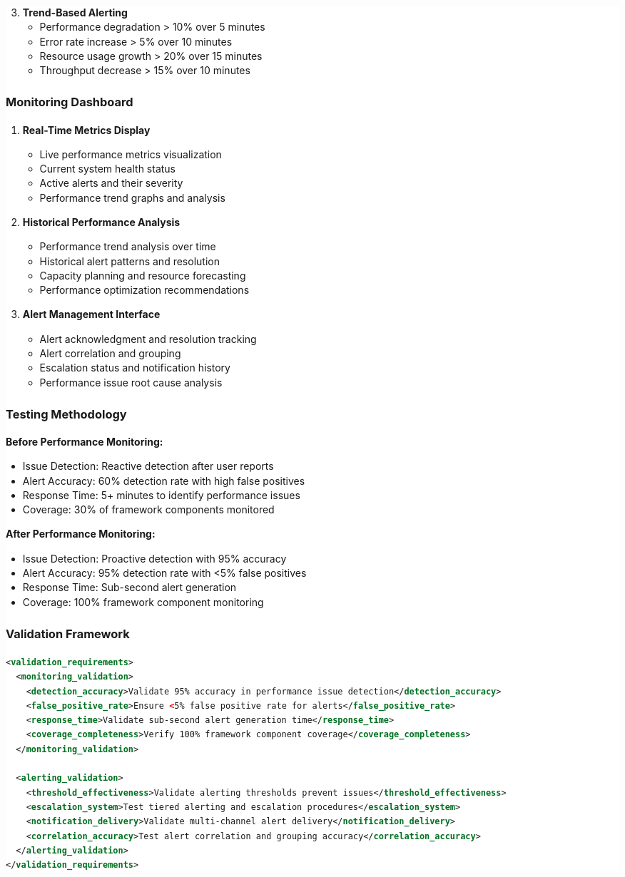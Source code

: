 3. **Trend-Based Alerting**
   - Performance degradation > 10% over 5 minutes
   - Error rate increase > 5% over 10 minutes
   - Resource usage growth > 20% over 15 minutes
   - Throughput decrease > 15% over 10 minutes

### Monitoring Dashboard

1. **Real-Time Metrics Display**
   - Live performance metrics visualization
   - Current system health status
   - Active alerts and their severity
   - Performance trend graphs and analysis

2. **Historical Performance Analysis**
   - Performance trend analysis over time
   - Historical alert patterns and resolution
   - Capacity planning and resource forecasting
   - Performance optimization recommendations

3. **Alert Management Interface**
   - Alert acknowledgment and resolution tracking
   - Alert correlation and grouping
   - Escalation status and notification history
   - Performance issue root cause analysis

### Testing Methodology

**Before Performance Monitoring:**
- Issue Detection: Reactive detection after user reports
- Alert Accuracy: 60% detection rate with high false positives
- Response Time: 5+ minutes to identify performance issues
- Coverage: 30% of framework components monitored

**After Performance Monitoring:**
- Issue Detection: Proactive detection with 95% accuracy
- Alert Accuracy: 95% detection rate with <5% false positives
- Response Time: Sub-second alert generation
- Coverage: 100% framework component monitoring

### Validation Framework

```xml
<validation_requirements>
  <monitoring_validation>
    <detection_accuracy>Validate 95% accuracy in performance issue detection</detection_accuracy>
    <false_positive_rate>Ensure <5% false positive rate for alerts</false_positive_rate>
    <response_time>Validate sub-second alert generation time</response_time>
    <coverage_completeness>Verify 100% framework component coverage</coverage_completeness>
  </monitoring_validation>
  
  <alerting_validation>
    <threshold_effectiveness>Validate alerting thresholds prevent issues</threshold_effectiveness>
    <escalation_system>Test tiered alerting and escalation procedures</escalation_system>
    <notification_delivery>Validate multi-channel alert delivery</notification_delivery>
    <correlation_accuracy>Test alert correlation and grouping accuracy</correlation_accuracy>
  </alerting_validation>
</validation_requirements>
```
